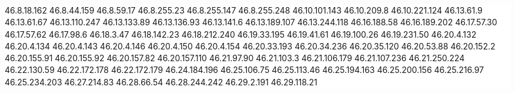 46.8.18.162
46.8.44.159
46.8.59.17
46.8.255.23
46.8.255.147
46.8.255.248
46.10.101.143
46.10.209.8
46.10.221.124
46.13.61.9
46.13.61.67
46.13.110.247
46.13.133.89
46.13.136.93
46.13.141.6
46.13.189.107
46.13.244.118
46.16.188.58
46.16.189.202
46.17.57.30
46.17.57.62
46.17.98.6
46.18.3.47
46.18.142.23
46.18.212.240
46.19.33.195
46.19.41.61
46.19.100.26
46.19.231.50
46.20.4.132
46.20.4.134
46.20.4.143
46.20.4.146
46.20.4.150
46.20.4.154
46.20.33.193
46.20.34.236
46.20.35.120
46.20.53.88
46.20.152.2
46.20.155.91
46.20.155.92
46.20.157.82
46.20.157.110
46.21.97.90
46.21.103.3
46.21.106.179
46.21.107.236
46.21.250.224
46.22.130.59
46.22.172.178
46.22.172.179
46.24.184.196
46.25.106.75
46.25.113.46
46.25.194.163
46.25.200.156
46.25.216.97
46.25.234.203
46.27.214.83
46.28.66.54
46.28.244.242
46.29.2.191
46.29.118.21